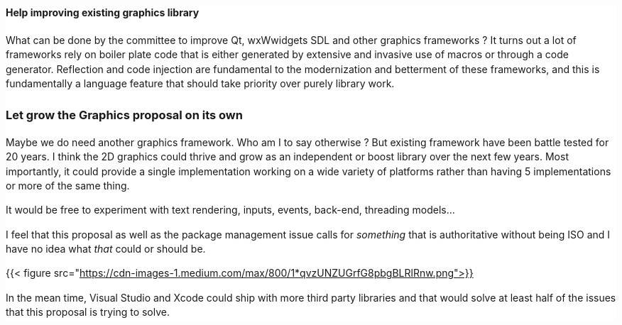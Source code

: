 #### Help improving existing graphics library

What can be done by the committee to improve Qt, wxWwidgets SDL and
other graphics frameworks ? It turns out a lot of frameworks rely on
boiler plate code that is either generated by extensive and invasive use
of macros or through a code generator. Reflection and code injection are
fundamental to the modernization and betterment of these frameworks, and
this is fundamentally a language feature that should take priority over
purely library work.

### Let grow the Graphics proposal on its own

Maybe we do need another graphics framework. Who am I to say otherwise ?
But existing framework have been battle tested for 20 years. I think the
2D graphics could thrive and grow as an independent or boost library
over the next few years. Most importantly, it could provide a single
implementation working on a wide variety of platforms rather than having
5 implementations or more of the same thing.

It would be free to experiment with text rendering, inputs, events,
back-end, threading models…

I feel that this proposal as well as the package management issue calls
for *something* that is authoritative without being ISO and I have no
idea what *that* could or should be.


{{< figure src="https://cdn-images-1.medium.com/max/800/1*qvzUNZUGrfG8pbgBLRlRnw.png">}}

In the mean time, Visual Studio and Xcode could ship with more third
party libraries and that would solve at least half of the issues that
this proposal is trying to solve.
